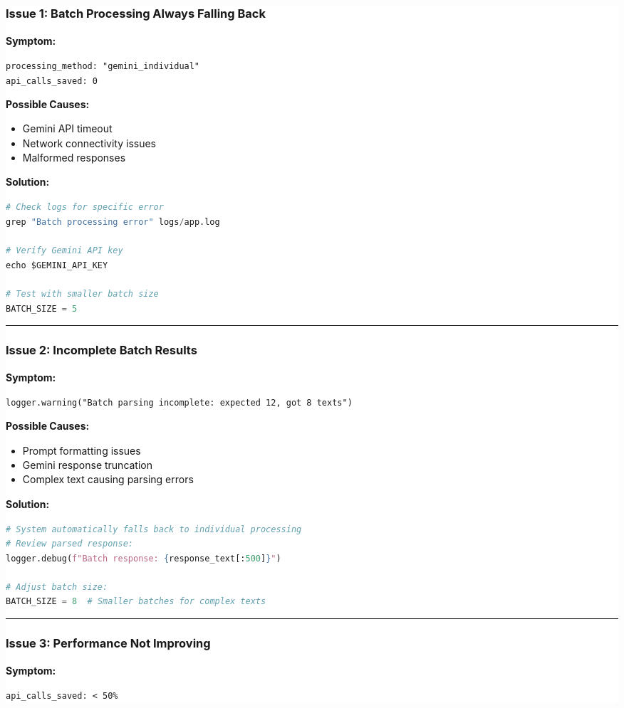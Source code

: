 ### Issue 1: Batch Processing Always Falling Back

**Symptom:**
```
processing_method: "gemini_individual"
api_calls_saved: 0
```

**Possible Causes:**
- Gemini API timeout
- Network connectivity issues
- Malformed responses

**Solution:**
```python
# Check logs for specific error
grep "Batch processing error" logs/app.log

# Verify Gemini API key
echo $GEMINI_API_KEY

# Test with smaller batch size
BATCH_SIZE = 5
```

---

### Issue 2: Incomplete Batch Results

**Symptom:**
```
logger.warning("Batch parsing incomplete: expected 12, got 8 texts")
```

**Possible Causes:**
- Prompt formatting issues
- Gemini response truncation
- Complex text causing parsing errors

**Solution:**
```python
# System automatically falls back to individual processing
# Review parsed response:
logger.debug(f"Batch response: {response_text[:500]}")

# Adjust batch size:
BATCH_SIZE = 8  # Smaller batches for complex texts
```

---

### Issue 3: Performance Not Improving

**Symptom:**
```
api_calls_saved: < 50%
```

